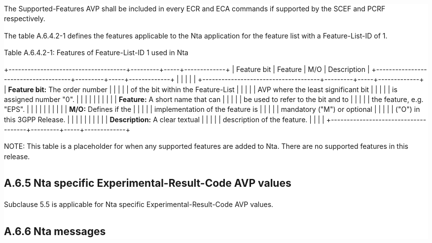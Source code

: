 The Supported-Features AVP shall be included in every ECR and ECA
commands if supported by the SCEF and PCRF respectively.

The table A.6.4.2-1 defines the features applicable to the Nta
application for the feature list with a Feature-List-ID of 1.

Table A.6.4.2-1: Features of Feature-List-ID 1 used in Nta

+-------------------------------------+---------+-----+-------------+
| Feature bit                         | Feature | M/O | Description |
+-------------------------------------+---------+-----+-------------+
|                                     |         |     |             |
+-------------------------------------+---------+-----+-------------+
| **Feature bit:** The order number   |         |     |             |
| of the bit within the Feature-List  |         |     |             |
| AVP where the least significant bit |         |     |             |
| is assigned number \"0\".           |         |     |             |
|                                     |         |     |             |
| **Feature:** A short name that can  |         |     |             |
| be used to refer to the bit and to  |         |     |             |
| the feature, e.g. \"EPS\".          |         |     |             |
|                                     |         |     |             |
| **M/O:** Defines if the             |         |     |             |
| implementation of the feature is    |         |     |             |
| mandatory (\"M\") or optional       |         |     |             |
| (\"O\") in this 3GPP Release.       |         |     |             |
|                                     |         |     |             |
| **Description:** A clear textual    |         |     |             |
| description of the feature.         |         |     |             |
+-------------------------------------+---------+-----+-------------+

NOTE: This table is a placeholder for when any supported features are
added to Nta. There are no supported features in this release.

A.6.5 Nta specific Experimental-Result-Code AVP values
------------------------------------------------------

Subclause 5.5 is applicable for Nta specific Experimental-Result-Code
AVP values.

A.6.6 Nta messages
------------------
